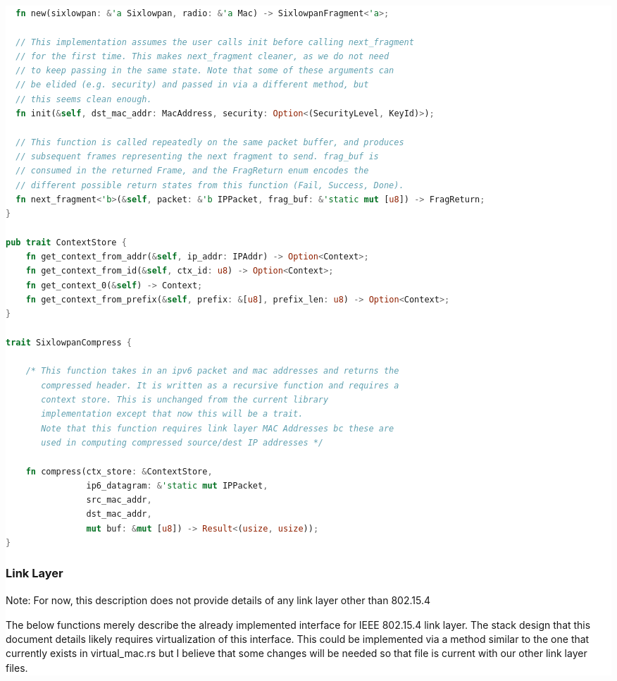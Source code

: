 ```rust
  fn new(sixlowpan: &'a Sixlowpan, radio: &'a Mac) -> SixlowpanFragment<'a>;

  // This implementation assumes the user calls init before calling next_fragment
  // for the first time. This makes next_fragment cleaner, as we do not need
  // to keep passing in the same state. Note that some of these arguments can
  // be elided (e.g. security) and passed in via a different method, but
  // this seems clean enough.
  fn init(&self, dst_mac_addr: MacAddress, security: Option<(SecurityLevel, KeyId)>);

  // This function is called repeatedly on the same packet buffer, and produces
  // subsequent frames representing the next fragment to send. frag_buf is
  // consumed in the returned Frame, and the FragReturn enum encodes the
  // different possible return states from this function (Fail, Success, Done).
  fn next_fragment<'b>(&self, packet: &'b IPPacket, frag_buf: &'static mut [u8]) -> FragReturn;
}

pub trait ContextStore {
    fn get_context_from_addr(&self, ip_addr: IPAddr) -> Option<Context>;
    fn get_context_from_id(&self, ctx_id: u8) -> Option<Context>;
    fn get_context_0(&self) -> Context;
    fn get_context_from_prefix(&self, prefix: &[u8], prefix_len: u8) -> Option<Context>;
}

trait SixlowpanCompress {

    /* This function takes in an ipv6 packet and mac addresses and returns the
       compressed header. It is written as a recursive function and requires a
       context store. This is unchanged from the current library
       implementation except that now this will be a trait.
       Note that this function requires link layer MAC Addresses bc these are
       used in computing compressed source/dest IP addresses */

    fn compress(ctx_store: &ContextStore,
                ip6_datagram: &'static mut IPPacket,
                src_mac_addr,
                dst_mac_addr,
                mut buf: &mut [u8]) -> Result<(usize, usize));
}
```

### Link Layer

Note: For now, this description does not provide details of any link layer
other than 802.15.4

The below functions merely describe the already implemented interface for
IEEE 802.15.4 link layer. The stack design that this document
details likely requires virtualization of this interface. This could be
implemented via a method similar to the one that currently exists in
virtual_mac.rs but I believe that some changes will be needed so that
file is current with our other link layer files.
